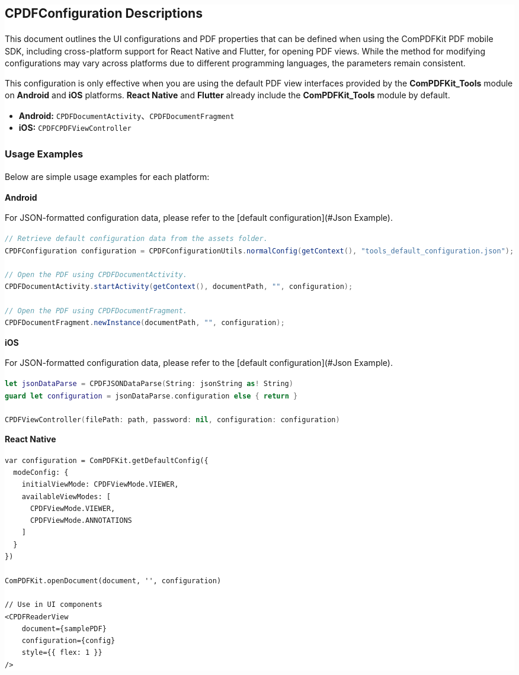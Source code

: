 ## CPDFConfiguration Descriptions

This document outlines the UI configurations and PDF properties that can be defined when using the ComPDFKit PDF mobile SDK, including cross-platform support for React Native and Flutter, for opening PDF views. While the method for modifying configurations may vary across platforms due to different programming languages, the parameters remain consistent.

This configuration is only effective when you are using the default PDF view interfaces provided by the **ComPDFKit_Tools** module on **Android** and **iOS** platforms. **React Native** and **Flutter** already include the **ComPDFKit_Tools** module by default.

* **Android:** `CPDFDocumentActivity`、`CPDFDocumentFragment`
* **iOS:** `CPDFCPDFViewController`

### Usage Examples

Below are simple usage examples for each platform:

**Android**

For JSON-formatted configuration data, please refer to the [default configuration](#Json Example).

```java
// Retrieve default configuration data from the assets folder.
CPDFConfiguration configuration = CPDFConfigurationUtils.normalConfig(getContext(), "tools_default_configuration.json");

// Open the PDF using CPDFDocumentActivity.
CPDFDocumentActivity.startActivity(getContext(), documentPath, "", configuration);

// Open the PDF using CPDFDocumentFragment.
CPDFDocumentFragment.newInstance(documentPath, "", configuration);
```

**iOS**

For JSON-formatted configuration data, please refer to the [default configuration](#Json Example).

```swift
let jsonDataParse = CPDFJSONDataParse(String: jsonString as! String)
guard let configuration = jsonDataParse.configuration else { return }

CPDFViewController(filePath: path, password: nil, configuration: configuration)
```

**React Native**

```tsx
var configuration = ComPDFKit.getDefaultConfig({
  modeConfig: {
    initialViewMode: CPDFViewMode.VIEWER,
    availableViewModes: [
      CPDFViewMode.VIEWER,
      CPDFViewMode.ANNOTATIONS
    ]
  }
})

ComPDFKit.openDocument(document, '', configuration)

// Use in UI components
<CPDFReaderView
	document={samplePDF}
	configuration={config}
	style={{ flex: 1 }}
/>
```
